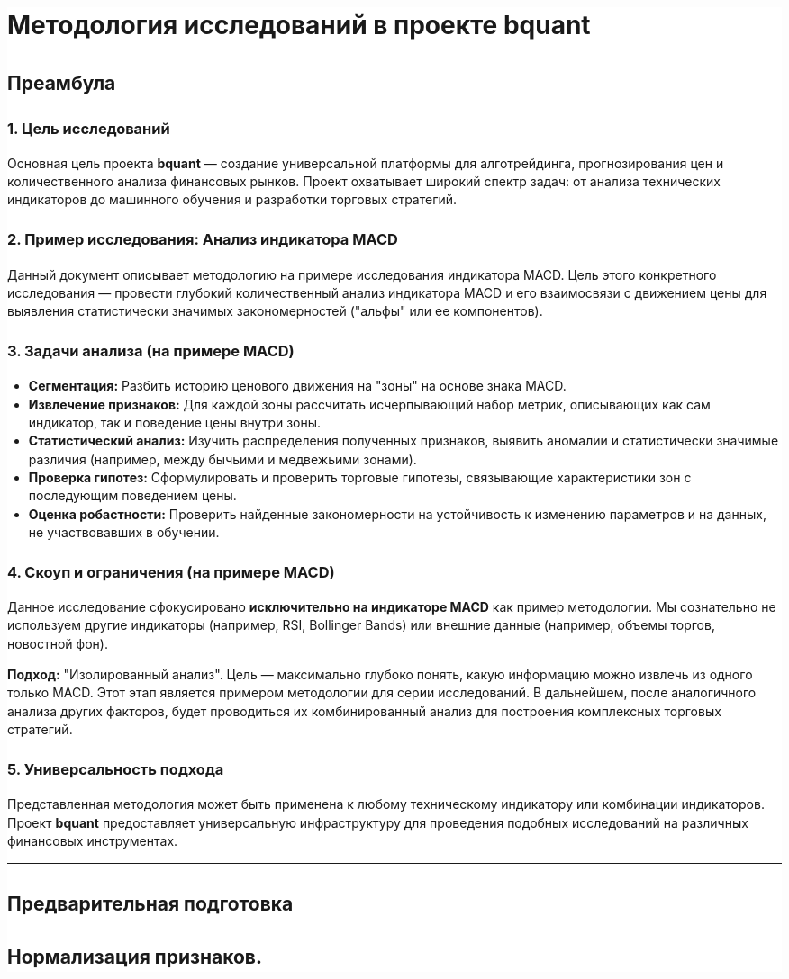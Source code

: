 # Методология исследований в проекте bquant

## Преамбула

### 1. Цель исследований

Основная цель проекта **bquant** — создание универсальной платформы для алготрейдинга, прогнозирования цен и количественного анализа финансовых рынков. Проект охватывает широкий спектр задач: от анализа технических индикаторов до машинного обучения и разработки торговых стратегий.

### 2. Пример исследования: Анализ индикатора MACD

Данный документ описывает методологию на примере исследования индикатора MACD. Цель этого конкретного исследования — провести глубокий количественный анализ индикатора MACD и его взаимосвязи с движением цены для выявления статистически значимых закономерностей ("альфы" или ее компонентов).

### 3. Задачи анализа (на примере MACD)

- **Сегментация:** Разбить историю ценового движения на "зоны" на основе знака MACD.
- **Извлечение признаков:** Для каждой зоны рассчитать исчерпывающий набор метрик, описывающих как сам индикатор, так и поведение цены внутри зоны.
- **Статистический анализ:** Изучить распределения полученных признаков, выявить аномалии и статистически значимые различия (например, между бычьими и медвежьими зонами).
- **Проверка гипотез:** Сформулировать и проверить торговые гипотезы, связывающие характеристики зон с последующим поведением цены.
- **Оценка робастности:** Проверить найденные закономерности на устойчивость к изменению параметров и на данных, не участвовавших в обучении.

### 4. Скоуп и ограничения (на примере MACD)

Данное исследование сфокусировано **исключительно на индикаторе MACD** как пример методологии. Мы сознательно не используем другие индикаторы (например, RSI, Bollinger Bands) или внешние данные (например, объемы торгов, новостной фон).

**Подход:** "Изолированный анализ". Цель — максимально глубоко понять, какую информацию можно извлечь из одного только MACD. Этот этап является примером методологии для серии исследований. В дальнейшем, после аналогичного анализа других факторов, будет проводиться их комбинированный анализ для построения комплексных торговых стратегий.

### 5. Универсальность подхода

Представленная методология может быть применена к любому техническому индикатору или комбинации индикаторов. Проект **bquant** предоставляет универсальную инфраструктуру для проведения подобных исследований на различных финансовых инструментах.

---

## Предварительная подготовка

## Нормализация признаков.
